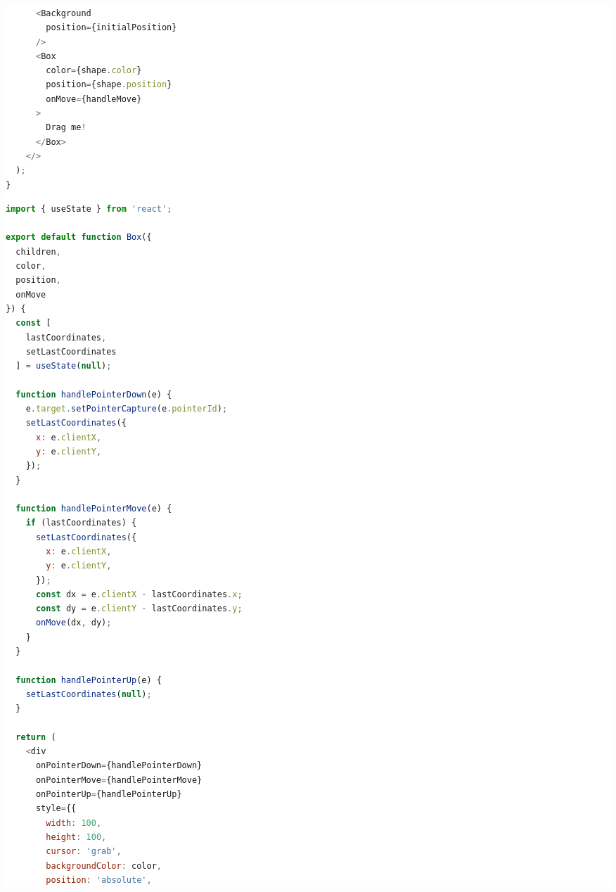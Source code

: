 ```js App.js
      <Background
        position={initialPosition}
      />
      <Box
        color={shape.color}
        position={shape.position}
        onMove={handleMove}
      >
        Drag me!
      </Box>
    </>
  );
}
```

```js Box.js
import { useState } from 'react';

export default function Box({
  children,
  color,
  position,
  onMove
}) {
  const [
    lastCoordinates,
    setLastCoordinates
  ] = useState(null);

  function handlePointerDown(e) {
    e.target.setPointerCapture(e.pointerId);
    setLastCoordinates({
      x: e.clientX,
      y: e.clientY,
    });
  }

  function handlePointerMove(e) {
    if (lastCoordinates) {
      setLastCoordinates({
        x: e.clientX,
        y: e.clientY,
      });
      const dx = e.clientX - lastCoordinates.x;
      const dy = e.clientY - lastCoordinates.y;
      onMove(dx, dy);
    }
  }

  function handlePointerUp(e) {
    setLastCoordinates(null);
  }

  return (
    <div
      onPointerDown={handlePointerDown}
      onPointerMove={handlePointerMove}
      onPointerUp={handlePointerUp}
      style={{
        width: 100,
        height: 100,
        cursor: 'grab',
        backgroundColor: color,
        position: 'absolute',
```